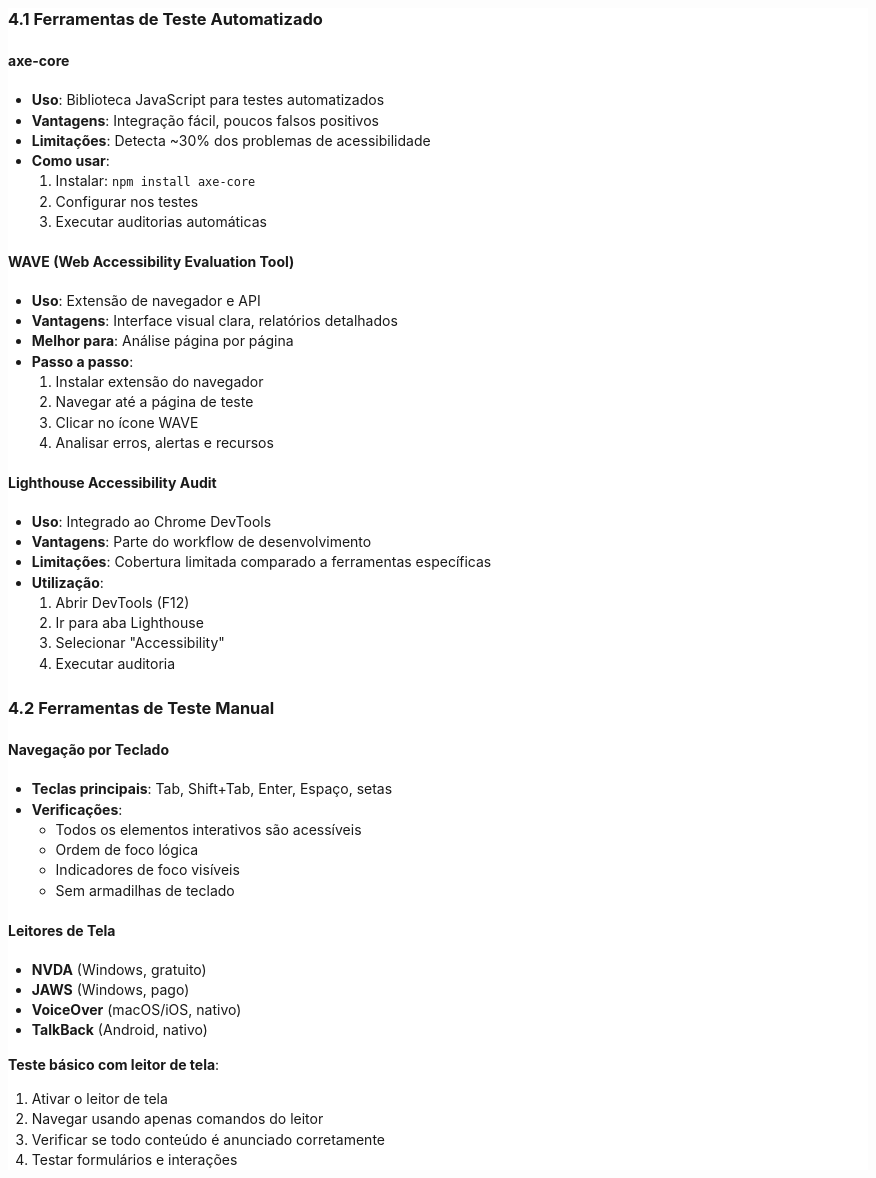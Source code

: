 ### 4.1 Ferramentas de Teste Automatizado

#### **axe-core**
- **Uso**: Biblioteca JavaScript para testes automatizados
- **Vantagens**: Integração fácil, poucos falsos positivos
- **Limitações**: Detecta ~30% dos problemas de acessibilidade
- **Como usar**:
  1. Instalar: `npm install axe-core`
  2. Configurar nos testes
  3. Executar auditorias automáticas

#### **WAVE (Web Accessibility Evaluation Tool)**
- **Uso**: Extensão de navegador e API
- **Vantagens**: Interface visual clara, relatórios detalhados
- **Melhor para**: Análise página por página
- **Passo a passo**:
  1. Instalar extensão do navegador
  2. Navegar até a página de teste
  3. Clicar no ícone WAVE
  4. Analisar erros, alertas e recursos

#### **Lighthouse Accessibility Audit**
- **Uso**: Integrado ao Chrome DevTools
- **Vantagens**: Parte do workflow de desenvolvimento
- **Limitações**: Cobertura limitada comparado a ferramentas específicas
- **Utilização**:
  1. Abrir DevTools (F12)
  2. Ir para aba Lighthouse
  3. Selecionar "Accessibility"
  4. Executar auditoria

### 4.2 Ferramentas de Teste Manual

#### **Navegação por Teclado**
- **Teclas principais**: Tab, Shift+Tab, Enter, Espaço, setas
- **Verificações**:
  - Todos os elementos interativos são acessíveis
  - Ordem de foco lógica
  - Indicadores de foco visíveis
  - Sem armadilhas de teclado

#### **Leitores de Tela**
- **NVDA** (Windows, gratuito)
- **JAWS** (Windows, pago)
- **VoiceOver** (macOS/iOS, nativo)
- **TalkBack** (Android, nativo)

**Teste básico com leitor de tela**:
1. Ativar o leitor de tela
2. Navegar usando apenas comandos do leitor
3. Verificar se todo conteúdo é anunciado corretamente
4. Testar formulários e interações
